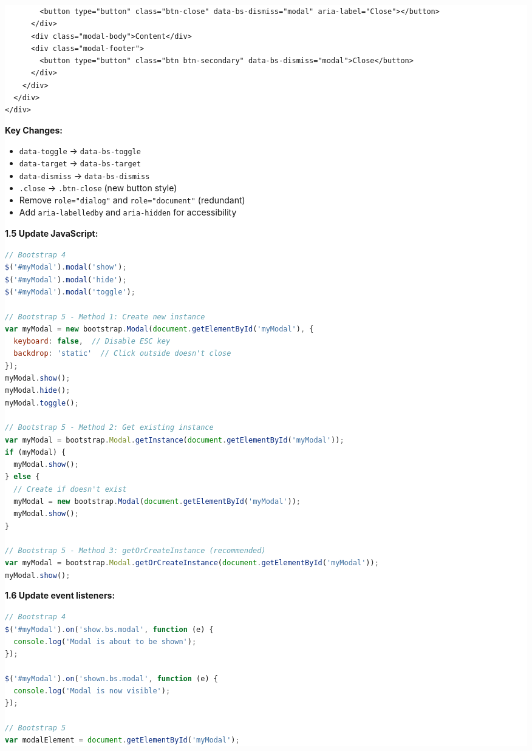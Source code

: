 ```twig
        <button type="button" class="btn-close" data-bs-dismiss="modal" aria-label="Close"></button>
      </div>
      <div class="modal-body">Content</div>
      <div class="modal-footer">
        <button type="button" class="btn btn-secondary" data-bs-dismiss="modal">Close</button>
      </div>
    </div>
  </div>
</div>
```

**Key Changes:**
- `data-toggle` → `data-bs-toggle`
- `data-target` → `data-bs-target`
- `data-dismiss` → `data-bs-dismiss`
- `.close` → `.btn-close` (new button style)
- Remove `role="dialog"` and `role="document"` (redundant)
- Add `aria-labelledby` and `aria-hidden` for accessibility

**1.5 Update JavaScript:**
```javascript
// Bootstrap 4
$('#myModal').modal('show');
$('#myModal').modal('hide');
$('#myModal').modal('toggle');

// Bootstrap 5 - Method 1: Create new instance
var myModal = new bootstrap.Modal(document.getElementById('myModal'), {
  keyboard: false,  // Disable ESC key
  backdrop: 'static'  // Click outside doesn't close
});
myModal.show();
myModal.hide();
myModal.toggle();

// Bootstrap 5 - Method 2: Get existing instance
var myModal = bootstrap.Modal.getInstance(document.getElementById('myModal'));
if (myModal) {
  myModal.show();
} else {
  // Create if doesn't exist
  myModal = new bootstrap.Modal(document.getElementById('myModal'));
  myModal.show();
}

// Bootstrap 5 - Method 3: getOrCreateInstance (recommended)
var myModal = bootstrap.Modal.getOrCreateInstance(document.getElementById('myModal'));
myModal.show();
```

**1.6 Update event listeners:**
```javascript
// Bootstrap 4
$('#myModal').on('show.bs.modal', function (e) {
  console.log('Modal is about to be shown');
});

$('#myModal').on('shown.bs.modal', function (e) {
  console.log('Modal is now visible');
});

// Bootstrap 5
var modalElement = document.getElementById('myModal');

```